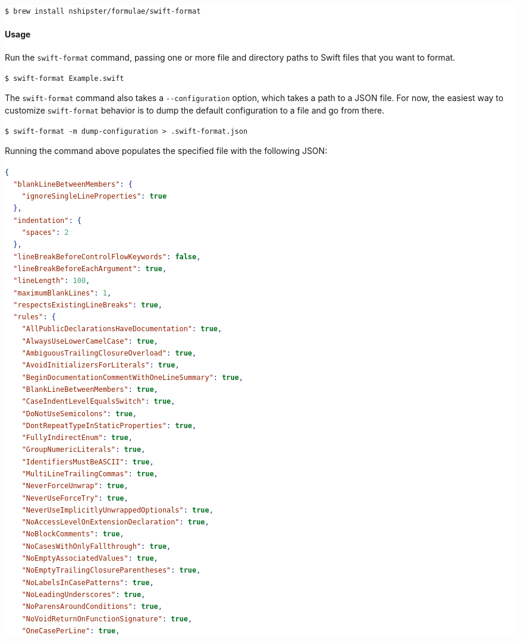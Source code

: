 ```terminal
$ brew install nshipster/formulae/swift-format
```

#### Usage

Run the `swift-format` command,
passing one or more file and directory paths
to Swift files that you want to format.

```terminal
$ swift-format Example.swift
```

The `swift-format` command also takes a `--configuration` option,
which takes a path to a JSON file.
For now,
the easiest way to customize `swift-format` behavior
is to dump the default configuration to a file
and go from there.

```terminal
$ swift-format -m dump-configuration > .swift-format.json
```

Running the command above populates the specified file
with the following JSON:

```json
{
  "blankLineBetweenMembers": {
    "ignoreSingleLineProperties": true
  },
  "indentation": {
    "spaces": 2
  },
  "lineBreakBeforeControlFlowKeywords": false,
  "lineBreakBeforeEachArgument": true,
  "lineLength": 100,
  "maximumBlankLines": 1,
  "respectsExistingLineBreaks": true,
  "rules": {
    "AllPublicDeclarationsHaveDocumentation": true,
    "AlwaysUseLowerCamelCase": true,
    "AmbiguousTrailingClosureOverload": true,
    "AvoidInitializersForLiterals": true,
    "BeginDocumentationCommentWithOneLineSummary": true,
    "BlankLineBetweenMembers": true,
    "CaseIndentLevelEqualsSwitch": true,
    "DoNotUseSemicolons": true,
    "DontRepeatTypeInStaticProperties": true,
    "FullyIndirectEnum": true,
    "GroupNumericLiterals": true,
    "IdentifiersMustBeASCII": true,
    "MultiLineTrailingCommas": true,
    "NeverForceUnwrap": true,
    "NeverUseForceTry": true,
    "NeverUseImplicitlyUnwrappedOptionals": true,
    "NoAccessLevelOnExtensionDeclaration": true,
    "NoBlockComments": true,
    "NoCasesWithOnlyFallthrough": true,
    "NoEmptyAssociatedValues": true,
    "NoEmptyTrailingClosureParentheses": true,
    "NoLabelsInCasePatterns": true,
    "NoLeadingUnderscores": true,
    "NoParensAroundConditions": true,
    "NoVoidReturnOnFunctionSignature": true,
    "OneCasePerLine": true,
```